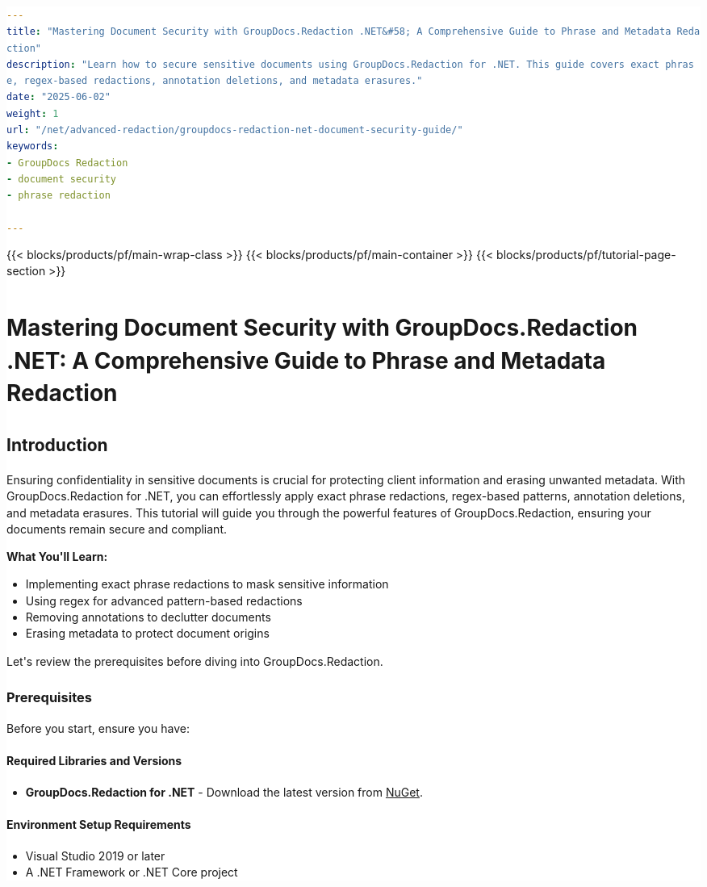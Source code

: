 ```yaml
---
title: "Mastering Document Security with GroupDocs.Redaction .NET&#58; A Comprehensive Guide to Phrase and Metadata Redaction"
description: "Learn how to secure sensitive documents using GroupDocs.Redaction for .NET. This guide covers exact phrase, regex-based redactions, annotation deletions, and metadata erasures."
date: "2025-06-02"
weight: 1
url: "/net/advanced-redaction/groupdocs-redaction-net-document-security-guide/"
keywords:
- GroupDocs Redaction
- document security
- phrase redaction

---
```


{{< blocks/products/pf/main-wrap-class >}}
{{< blocks/products/pf/main-container >}}
{{< blocks/products/pf/tutorial-page-section >}}
# Mastering Document Security with GroupDocs.Redaction .NET: A Comprehensive Guide to Phrase and Metadata Redaction

## Introduction

Ensuring confidentiality in sensitive documents is crucial for protecting client information and erasing unwanted metadata. With GroupDocs.Redaction for .NET, you can effortlessly apply exact phrase redactions, regex-based patterns, annotation deletions, and metadata erasures. This tutorial will guide you through the powerful features of GroupDocs.Redaction, ensuring your documents remain secure and compliant.

**What You'll Learn:**
- Implementing exact phrase redactions to mask sensitive information
- Using regex for advanced pattern-based redactions
- Removing annotations to declutter documents
- Erasing metadata to protect document origins

Let's review the prerequisites before diving into GroupDocs.Redaction.

### Prerequisites

Before you start, ensure you have:

#### Required Libraries and Versions
- **GroupDocs.Redaction for .NET** - Download the latest version from [NuGet](https://www.nuget.org/packages/GroupDocs.Redaction).

#### Environment Setup Requirements
- Visual Studio 2019 or later
- A .NET Framework or .NET Core project
